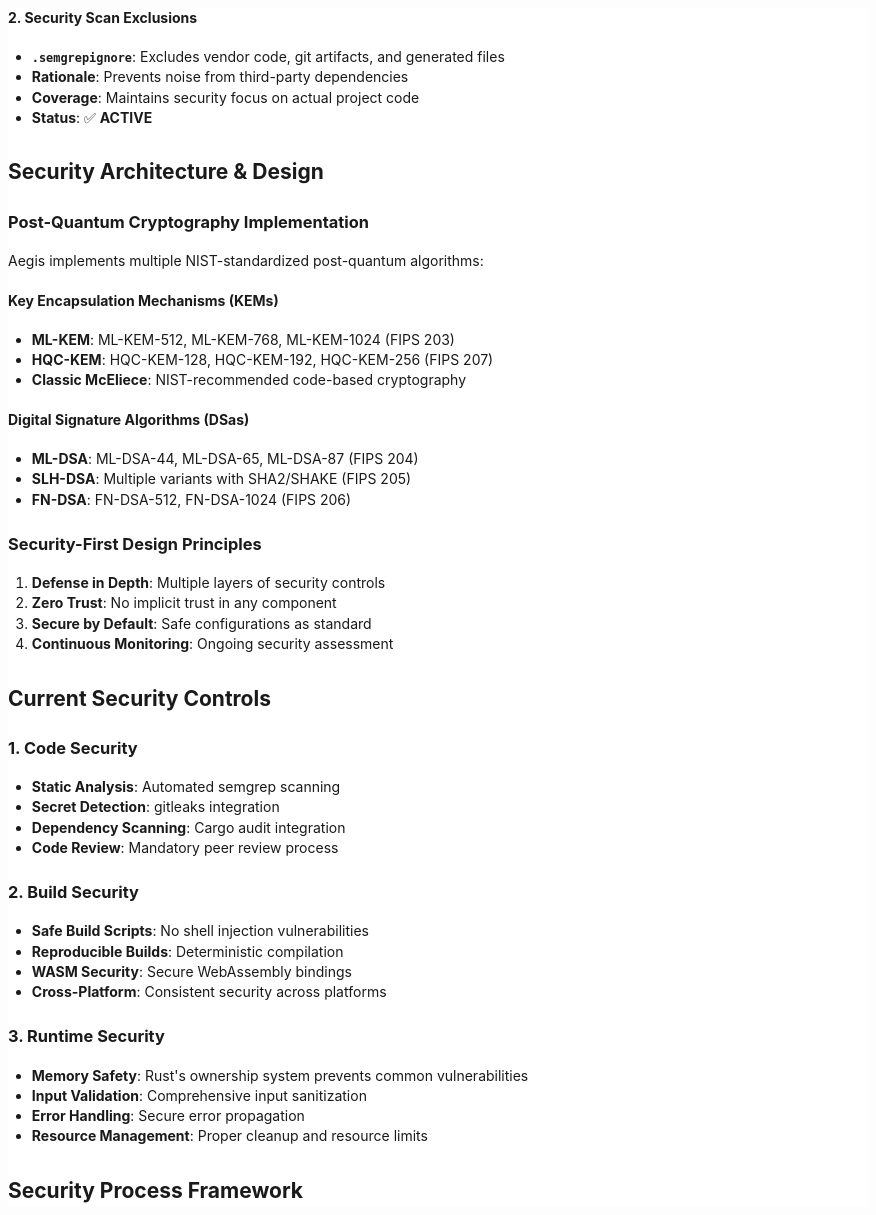 #### 2. Security Scan Exclusions
- **`.semgrepignore`**: Excludes vendor code, git artifacts, and generated files
- **Rationale**: Prevents noise from third-party dependencies
- **Coverage**: Maintains security focus on actual project code
- **Status**: ✅ **ACTIVE**

## Security Architecture & Design

### Post-Quantum Cryptography Implementation
Aegis implements multiple NIST-standardized post-quantum algorithms:

#### **Key Encapsulation Mechanisms (KEMs)**
- **ML-KEM**: ML-KEM-512, ML-KEM-768, ML-KEM-1024 (FIPS 203)
- **HQC-KEM**: HQC-KEM-128, HQC-KEM-192, HQC-KEM-256 (FIPS 207)
- **Classic McEliece**: NIST-recommended code-based cryptography

#### **Digital Signature Algorithms (DSas)**
- **ML-DSA**: ML-DSA-44, ML-DSA-65, ML-DSA-87 (FIPS 204)
- **SLH-DSA**: Multiple variants with SHA2/SHAKE (FIPS 205)
- **FN-DSA**: FN-DSA-512, FN-DSA-1024 (FIPS 206)

### Security-First Design Principles
1. **Defense in Depth**: Multiple layers of security controls
2. **Zero Trust**: No implicit trust in any component
3. **Secure by Default**: Safe configurations as standard
4. **Continuous Monitoring**: Ongoing security assessment

## Current Security Controls

### 1. **Code Security**
- **Static Analysis**: Automated semgrep scanning
- **Secret Detection**: gitleaks integration
- **Dependency Scanning**: Cargo audit integration
- **Code Review**: Mandatory peer review process

### 2. **Build Security**
- **Safe Build Scripts**: No shell injection vulnerabilities
- **Reproducible Builds**: Deterministic compilation
- **WASM Security**: Secure WebAssembly bindings
- **Cross-Platform**: Consistent security across platforms

### 3. **Runtime Security**
- **Memory Safety**: Rust's ownership system prevents common vulnerabilities
- **Input Validation**: Comprehensive input sanitization
- **Error Handling**: Secure error propagation
- **Resource Management**: Proper cleanup and resource limits

## Security Process Framework
